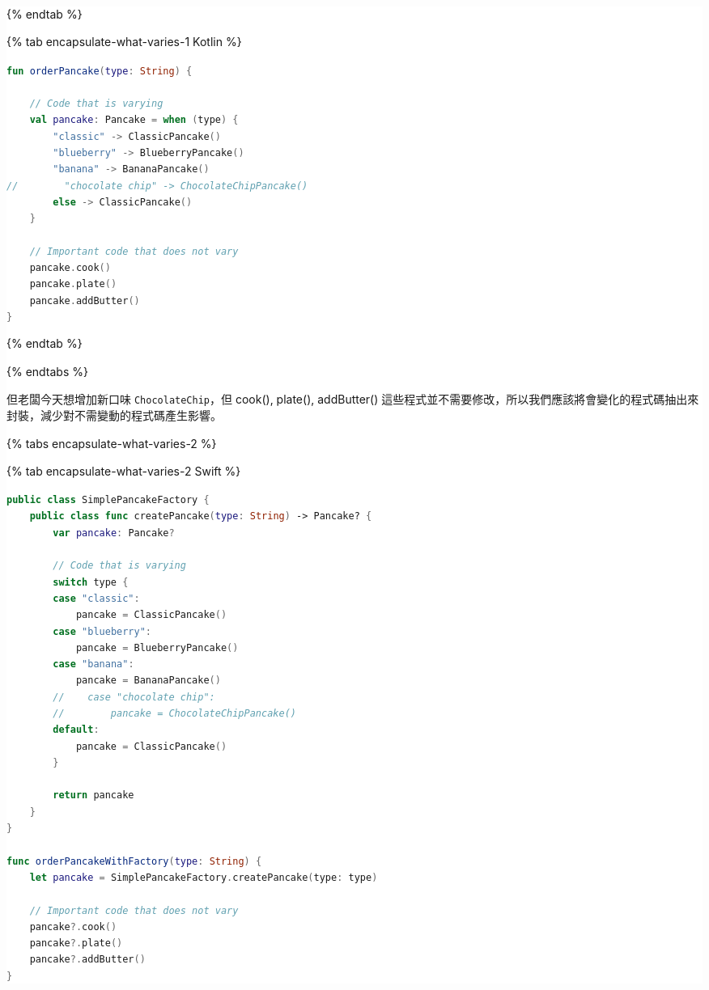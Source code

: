 {% endtab %}

{% tab encapsulate-what-varies-1 Kotlin %}

```kotlin
fun orderPancake(type: String) {

    // Code that is varying
    val pancake: Pancake = when (type) {
        "classic" -> ClassicPancake()
        "blueberry" -> BlueberryPancake()
        "banana" -> BananaPancake()
//        "chocolate chip" -> ChocolateChipPancake()
        else -> ClassicPancake()
    }

    // Important code that does not vary
    pancake.cook()
    pancake.plate()
    pancake.addButter()
}
```

{% endtab %}

{% endtabs %}

但老闆今天想增加新口味 `ChocolateChip`，但 cook(), plate(), addButter() 這些程式並不需要修改，所以我們應該將會變化的程式碼抽出來封裝，減少對不需變動的程式碼產生影響。

{% tabs encapsulate-what-varies-2 %}

{% tab encapsulate-what-varies-2 Swift %}

```swift
public class SimplePancakeFactory {
    public class func createPancake(type: String) -> Pancake? {
        var pancake: Pancake?

        // Code that is varying
        switch type {
        case "classic":
            pancake = ClassicPancake()
        case "blueberry":
            pancake = BlueberryPancake()
        case "banana":
            pancake = BananaPancake()
        //    case "chocolate chip":
        //        pancake = ChocolateChipPancake()
        default:
            pancake = ClassicPancake()
        }

        return pancake
    }
}

func orderPancakeWithFactory(type: String) {
    let pancake = SimplePancakeFactory.createPancake(type: type)

    // Important code that does not vary
    pancake?.cook()
    pancake?.plate()
    pancake?.addButter()
}
```
